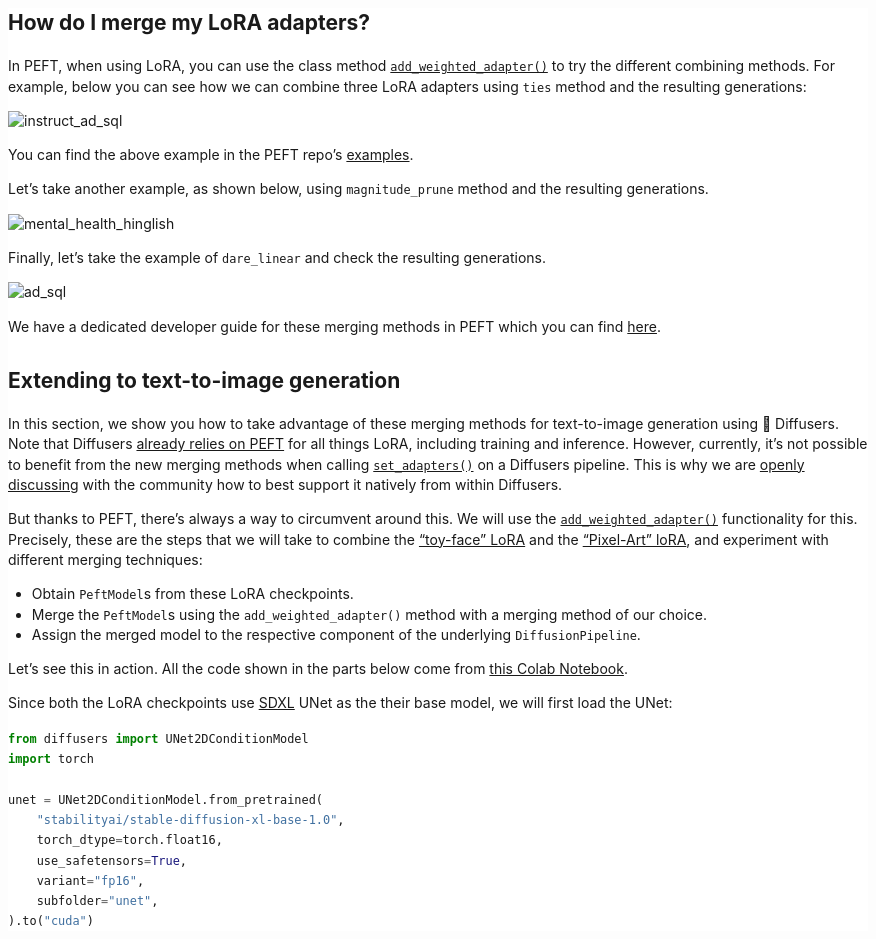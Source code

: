 ## How do I merge my LoRA adapters?

In PEFT, when using LoRA, you can use the class method [`add_weighted_adapter()`](https://huggingface.co/docs/peft/main/en/package_reference/lora#peft.LoraModel.add_weighted_adapter) to try the different combining methods. For example, below you can see how we can combine three LoRA adapters using `ties` method and the resulting generations:

![instruct_ad_sql](https://huggingface.co/datasets/huggingface/documentation-images/resolve/main/peft_merging/instruct_ad_sql.png)

You can find the above example in the PEFT repo’s [examples](https://github.com/huggingface/peft/blob/main/examples/multi_adapter_examples/Lora_Merging.ipynb). 

Let’s take another example, as shown below, using `magnitude_prune` method and the resulting generations. 

![mental_health_hinglish](https://huggingface.co/datasets/huggingface/documentation-images/resolve/main/peft_merging/mental_health_hinglish.png)

Finally, let’s take the example of `dare_linear`  and check the resulting generations.

![ad_sql](https://huggingface.co/datasets/huggingface/documentation-images/resolve/main/peft_merging/ad_sql.png)

We have a dedicated developer guide for these merging methods in PEFT which you can find [here](https://huggingface.co/docs/peft/developer_guides/model_merging). 

## Extending to text-to-image generation

In this section, we show you how to take advantage of these merging methods for text-to-image generation using 🤗 Diffusers. Note that Diffusers [already relies on PEFT](https://huggingface.co/docs/diffusers/main/en/tutorials/using_peft_for_inference) for all things LoRA, including training and inference. However, currently, it’s not possible to benefit from the new merging methods when calling [`set_adapters()`](https://huggingface.co/docs/diffusers/main/en/api/loaders/unet#diffusers.loaders.UNet2DConditionLoadersMixin.set_adapters) on a Diffusers pipeline.  This is why we are [openly discussing](https://github.com/huggingface/diffusers/issues/6892) with the community how to best support it natively from within Diffusers.

But thanks to PEFT, there’s always a way to circumvent around this. We will use the [`add_weighted_adapter()`](https://huggingface.co/docs/peft/main/en/package_reference/lora#peft.LoraModel.add_weighted_adapter) functionality for this. Precisely, these are the steps that we will take to combine the [“toy-face” LoRA](https://huggingface.co/CiroN2022/toy-face) and the [“Pixel-Art” loRA](https://huggingface.co/nerijs/pixel-art-xl), and experiment with different merging techniques:

- Obtain `PeftModel`s from these LoRA checkpoints.
- Merge the `PeftModel`s using the `add_weighted_adapter()` method with a merging method of our choice.
- Assign the merged model to the respective component of the underlying `DiffusionPipeline`.

Let’s see this in action. All the code shown in the parts below come from [this Colab Notebook](https://colab.research.google.com/github/huggingface/peft/blob/main/examples/multi_adapter_examples/multi_adapter_weighted_inference_diffusers.ipynb). 

Since both the LoRA checkpoints use [SDXL](https://huggingface.co/stabilityai/stable-diffusion-xl-base-1.0) UNet as the their base model, we will first load the UNet:

```python
from diffusers import UNet2DConditionModel
import torch

unet = UNet2DConditionModel.from_pretrained(
    "stabilityai/stable-diffusion-xl-base-1.0",
    torch_dtype=torch.float16, 
    use_safetensors=True,
    variant="fp16",
    subfolder="unet",
).to("cuda")
```
